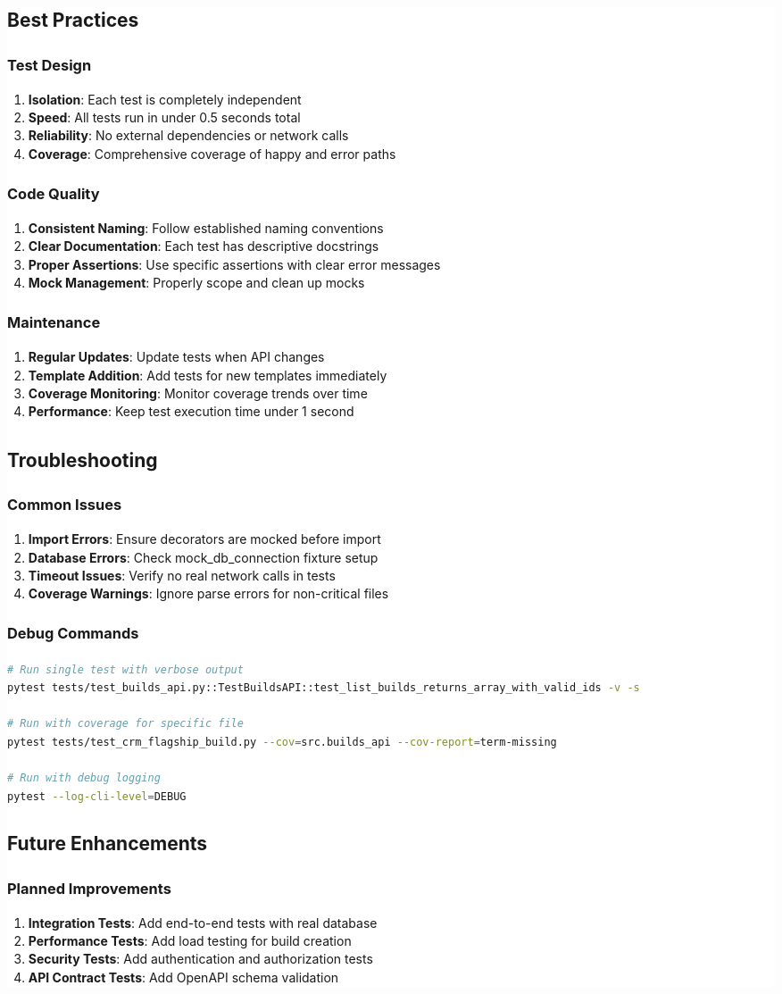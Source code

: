 ## Best Practices

### Test Design

1. **Isolation**: Each test is completely independent
2. **Speed**: All tests run in under 0.5 seconds total
3. **Reliability**: No external dependencies or network calls
4. **Coverage**: Comprehensive coverage of happy and error paths

### Code Quality

1. **Consistent Naming**: Follow established naming conventions
2. **Clear Documentation**: Each test has descriptive docstrings
3. **Proper Assertions**: Use specific assertions with clear error messages
4. **Mock Management**: Properly scope and clean up mocks

### Maintenance

1. **Regular Updates**: Update tests when API changes
2. **Template Addition**: Add tests for new templates immediately
3. **Coverage Monitoring**: Monitor coverage trends over time
4. **Performance**: Keep test execution time under 1 second

## Troubleshooting

### Common Issues

1. **Import Errors**: Ensure decorators are mocked before import
2. **Database Errors**: Check mock_db_connection fixture setup
3. **Timeout Issues**: Verify no real network calls in tests
4. **Coverage Warnings**: Ignore parse errors for non-critical files

### Debug Commands

```bash
# Run single test with verbose output
pytest tests/test_builds_api.py::TestBuildsAPI::test_list_builds_returns_array_with_valid_ids -v -s

# Run with coverage for specific file
pytest tests/test_crm_flagship_build.py --cov=src.builds_api --cov-report=term-missing

# Run with debug logging
pytest --log-cli-level=DEBUG
```

## Future Enhancements

### Planned Improvements

1. **Integration Tests**: Add end-to-end tests with real database
2. **Performance Tests**: Add load testing for build creation
3. **Security Tests**: Add authentication and authorization tests
4. **API Contract Tests**: Add OpenAPI schema validation

